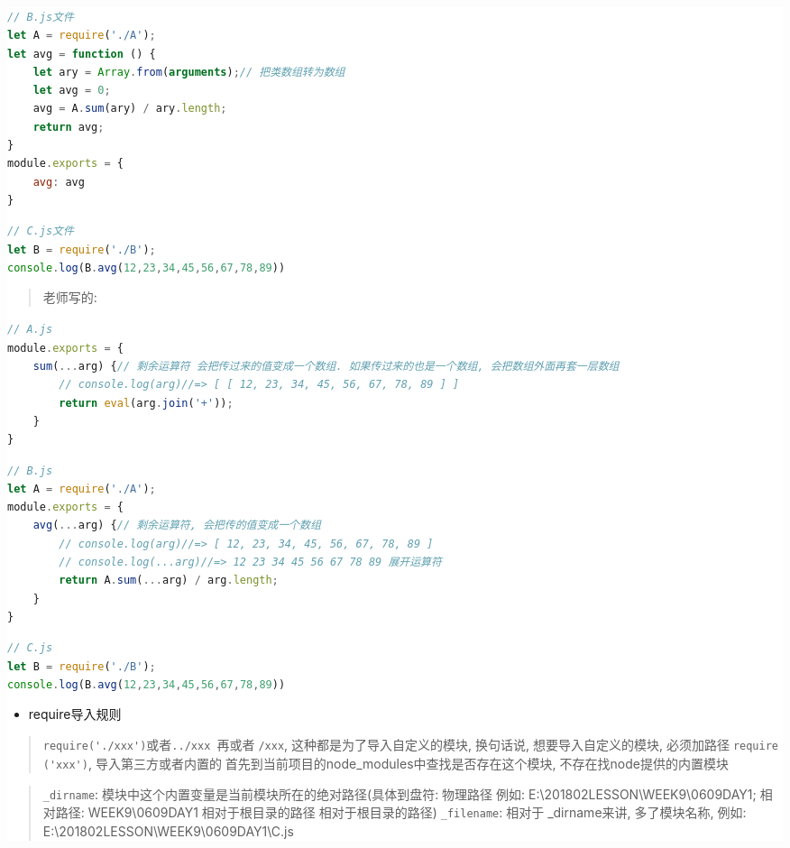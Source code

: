 ```javascript
// B.js文件
let A = require('./A');
let avg = function () {
    let ary = Array.from(arguments);// 把类数组转为数组
    let avg = 0;
    avg = A.sum(ary) / ary.length;
    return avg;
}
module.exports = {
    avg: avg
}
```

```javascript
// C.js文件
let B = require('./B');
console.log(B.avg(12,23,34,45,56,67,78,89))
```

> 老师写的:

```javascript
// A.js
module.exports = {
    sum(...arg) {// 剩余运算符 会把传过来的值变成一个数组. 如果传过来的也是一个数组, 会把数组外面再套一层数组
        // console.log(arg)//=> [ [ 12, 23, 34, 45, 56, 67, 78, 89 ] ]
        return eval(arg.join('+'));
    }
}
```

```javascript
// B.js
let A = require('./A');
module.exports = {
    avg(...arg) {// 剩余运算符, 会把传的值变成一个数组
        // console.log(arg)//=> [ 12, 23, 34, 45, 56, 67, 78, 89 ] 
        // console.log(...arg)//=> 12 23 34 45 56 67 78 89 展开运算符
        return A.sum(...arg) / arg.length;
    }
}
```

```javascript
// C.js
let B = require('./B');
console.log(B.avg(12,23,34,45,56,67,78,89))
```

- require导入规则

> `require('./xxx')`或者`../xxx `再或者 `/xxx`, 这种都是为了导入自定义的模块, 换句话说, 想要导入自定义的模块, 必须加路径
> `require('xxx')`, 导入第三方或者内置的
> 首先到当前项目的node_modules中查找是否存在这个模块, 不存在找node提供的内置模块

> `_dirname`: 模块中这个内置变量是当前模块所在的绝对路径(具体到盘符: 物理路径 例如: E:\201802LESSON\WEEK9\0609DAY1; 相对路径: WEEK9\0609DAY1 相对于根目录的路径 相对于根目录的路径)
> `_filename`: 相对于 _dirname来讲, 多了模块名称, 例如: E:\201802LESSON\WEEK9\0609DAY1\C.js
